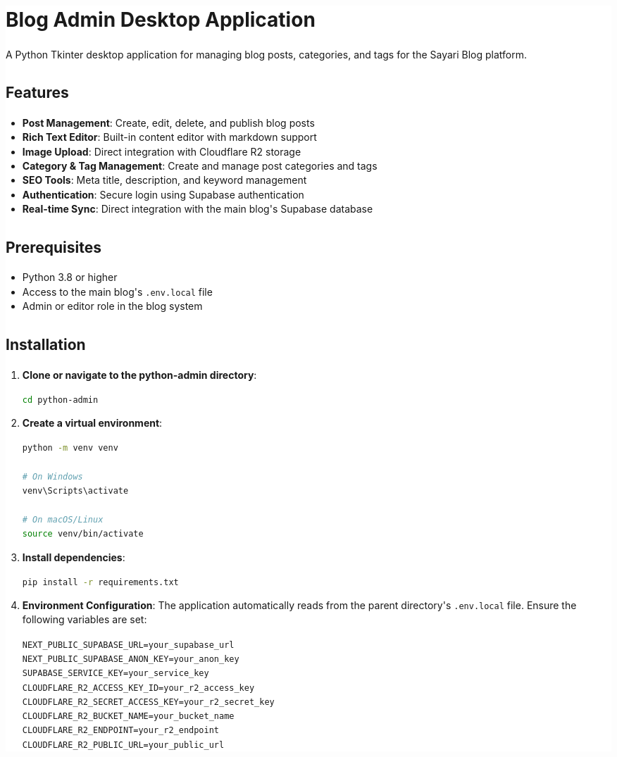 # Blog Admin Desktop Application

A Python Tkinter desktop application for managing blog posts, categories, and tags for the Sayari Blog platform.

## Features

- **Post Management**: Create, edit, delete, and publish blog posts
- **Rich Text Editor**: Built-in content editor with markdown support
- **Image Upload**: Direct integration with Cloudflare R2 storage
- **Category & Tag Management**: Create and manage post categories and tags
- **SEO Tools**: Meta title, description, and keyword management
- **Authentication**: Secure login using Supabase authentication
- **Real-time Sync**: Direct integration with the main blog's Supabase database

## Prerequisites

- Python 3.8 or higher
- Access to the main blog's `.env.local` file
- Admin or editor role in the blog system

## Installation

1. **Clone or navigate to the python-admin directory**:
   ```bash
   cd python-admin
   ```

2. **Create a virtual environment**:
   ```bash
   python -m venv venv
   
   # On Windows
   venv\Scripts\activate
   
   # On macOS/Linux
   source venv/bin/activate
   ```

3. **Install dependencies**:
   ```bash
   pip install -r requirements.txt
   ```

4. **Environment Configuration**:
   The application automatically reads from the parent directory's `.env.local` file.
   Ensure the following variables are set:
   ```
   NEXT_PUBLIC_SUPABASE_URL=your_supabase_url
   NEXT_PUBLIC_SUPABASE_ANON_KEY=your_anon_key
   SUPABASE_SERVICE_KEY=your_service_key
   CLOUDFLARE_R2_ACCESS_KEY_ID=your_r2_access_key
   CLOUDFLARE_R2_SECRET_ACCESS_KEY=your_r2_secret_key
   CLOUDFLARE_R2_BUCKET_NAME=your_bucket_name
   CLOUDFLARE_R2_ENDPOINT=your_r2_endpoint
   CLOUDFLARE_R2_PUBLIC_URL=your_public_url
   ```
